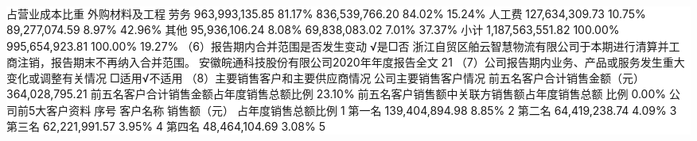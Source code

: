 占营业成本比重
外购材料及工程
劳务
963,993,135.85
81.17%
836,539,766.20
84.02%
15.24%
人工费
127,634,309.73
10.75%
89,277,074.59
8.97%
42.96%
其他
95,936,106.24
8.08%
69,838,083.02
7.01%
37.37%
小计
1,187,563,551.82
100.00%
995,654,923.81
100.00%
19.27%
（6）报告期内合并范围是否发生变动
√是□否
浙江自贸区舶云智慧物流有限公司于本期进行清算并工商注销，报告期末不再纳入合并范围。
安徽皖通科技股份有限公司2020年年度报告全文
21
（7）公司报告期内业务、产品或服务发生重大变化或调整有关情况
□适用√不适用
（8）主要销售客户和主要供应商情况
公司主要销售客户情况
前五名客户合计销售金额（元）
364,028,795.21
前五名客户合计销售金额占年度销售总额比例
23.10%
前五名客户销售额中关联方销售额占年度销售总额
比例
0.00%
公司前5大客户资料
序号
客户名称
销售额（元）
占年度销售总额比例
1
第一名
139,404,894.98
8.85%
2
第二名
64,419,238.74
4.09%
3
第三名
62,221,991.57
3.95%
4
第四名
48,464,104.69
3.08%
5